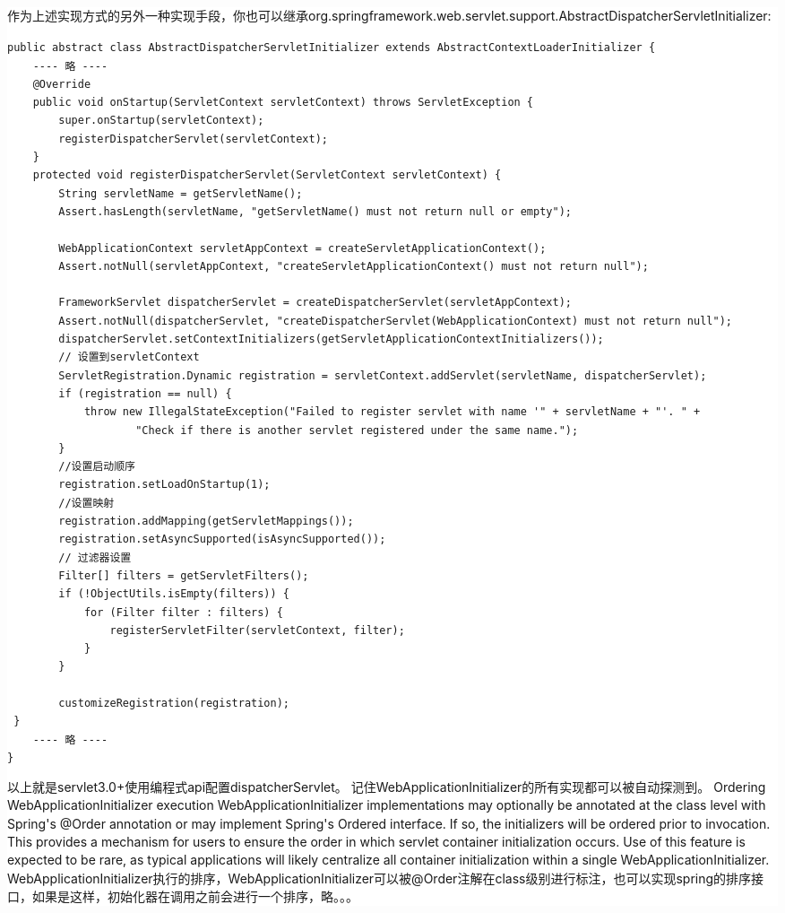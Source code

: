 作为上述实现方式的另外一种实现手段，你也可以继承org.springframework.web.servlet.support.AbstractDispatcherServletInitializer:
```
public abstract class AbstractDispatcherServletInitializer extends AbstractContextLoaderInitializer {
	---- 略 ----
	@Override
	public void onStartup(ServletContext servletContext) throws ServletException {
		super.onStartup(servletContext);
		registerDispatcherServlet(servletContext);
	}
	protected void registerDispatcherServlet(ServletContext servletContext) {
		String servletName = getServletName();
		Assert.hasLength(servletName, "getServletName() must not return null or empty");

		WebApplicationContext servletAppContext = createServletApplicationContext();
		Assert.notNull(servletAppContext, "createServletApplicationContext() must not return null");

		FrameworkServlet dispatcherServlet = createDispatcherServlet(servletAppContext);
		Assert.notNull(dispatcherServlet, "createDispatcherServlet(WebApplicationContext) must not return null");
		dispatcherServlet.setContextInitializers(getServletApplicationContextInitializers());
		// 设置到servletContext
		ServletRegistration.Dynamic registration = servletContext.addServlet(servletName, dispatcherServlet);
		if (registration == null) {
			throw new IllegalStateException("Failed to register servlet with name '" + servletName + "'. " +
					"Check if there is another servlet registered under the same name.");
		}
		//设置启动顺序
		registration.setLoadOnStartup(1);
		//设置映射
		registration.addMapping(getServletMappings());
		registration.setAsyncSupported(isAsyncSupported());
		// 过滤器设置
		Filter[] filters = getServletFilters();
		if (!ObjectUtils.isEmpty(filters)) {
			for (Filter filter : filters) {
				registerServletFilter(servletContext, filter);
			}
		}

		customizeRegistration(registration);
 }
	---- 略 ----
}
```
以上就是servlet3.0+使用编程式api配置dispatcherServlet。
记住WebApplicationInitializer的所有实现都可以被自动探测到。
Ordering WebApplicationInitializer execution
WebApplicationInitializer implementations may optionally be annotated at the class level with Spring's @Order annotation or may implement Spring's Ordered interface. If so, the initializers will be ordered prior to invocation. This provides a mechanism for users to ensure the order in which servlet container initialization occurs. Use of this feature is expected to be rare, as typical applications will likely centralize all container initialization within a single WebApplicationInitializer.
WebApplicationInitializer执行的排序，WebApplicationInitializer可以被@Order注解在class级别进行标注，也可以实现spring的排序接口，如果是这样，初始化器在调用之前会进行一个排序，略。。。
